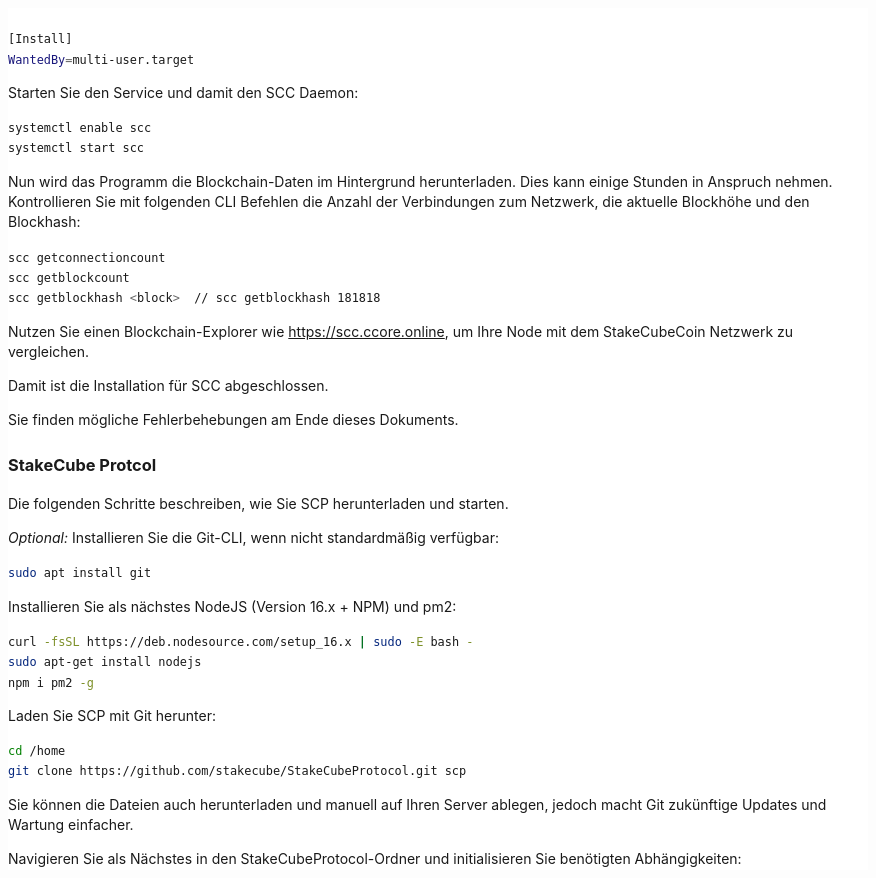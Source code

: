 ```bash

[Install]
WantedBy=multi-user.target
```

Starten Sie den Service und damit den SCC Daemon:

```bash
systemctl enable scc
systemctl start scc
```

Nun wird das Programm die Blockchain-Daten im Hintergrund herunterladen. Dies kann einige Stunden in Anspruch nehmen. Kontrollieren Sie mit folgenden CLI Befehlen die Anzahl der Verbindungen zum Netzwerk, die aktuelle Blockhöhe und den Blockhash:

```bash
scc getconnectioncount
scc getblockcount
scc getblockhash <block>  // scc getblockhash 181818
```

Nutzen Sie einen Blockchain-Explorer wie https://scc.ccore.online, um Ihre Node mit dem StakeCubeCoin Netzwerk zu vergleichen.

Damit ist die Installation für SCC abgeschlossen. 

Sie finden mögliche Fehlerbehebungen am Ende dieses Dokuments.

### StakeCube Protcol

Die folgenden Schritte beschreiben, wie Sie SCP herunterladen und starten.

*Optional:* Installieren Sie die Git-CLI, wenn nicht standardmäßig verfügbar:

```bash
sudo apt install git
```

Installieren Sie als nächstes NodeJS (Version 16.x + NPM) und pm2:

```bash
curl -fsSL https://deb.nodesource.com/setup_16.x | sudo -E bash -
sudo apt-get install nodejs
npm i pm2 -g
```

Laden Sie SCP mit Git herunter:

```bash
cd /home
git clone https://github.com/stakecube/StakeCubeProtocol.git scp
```

Sie können die Dateien auch herunterladen und manuell auf Ihren Server ablegen, jedoch macht Git zukünftige Updates und Wartung einfacher.

Navigieren Sie als Nächstes in den StakeCubeProtocol-Ordner und initialisieren Sie benötigten Abhängigkeiten:
